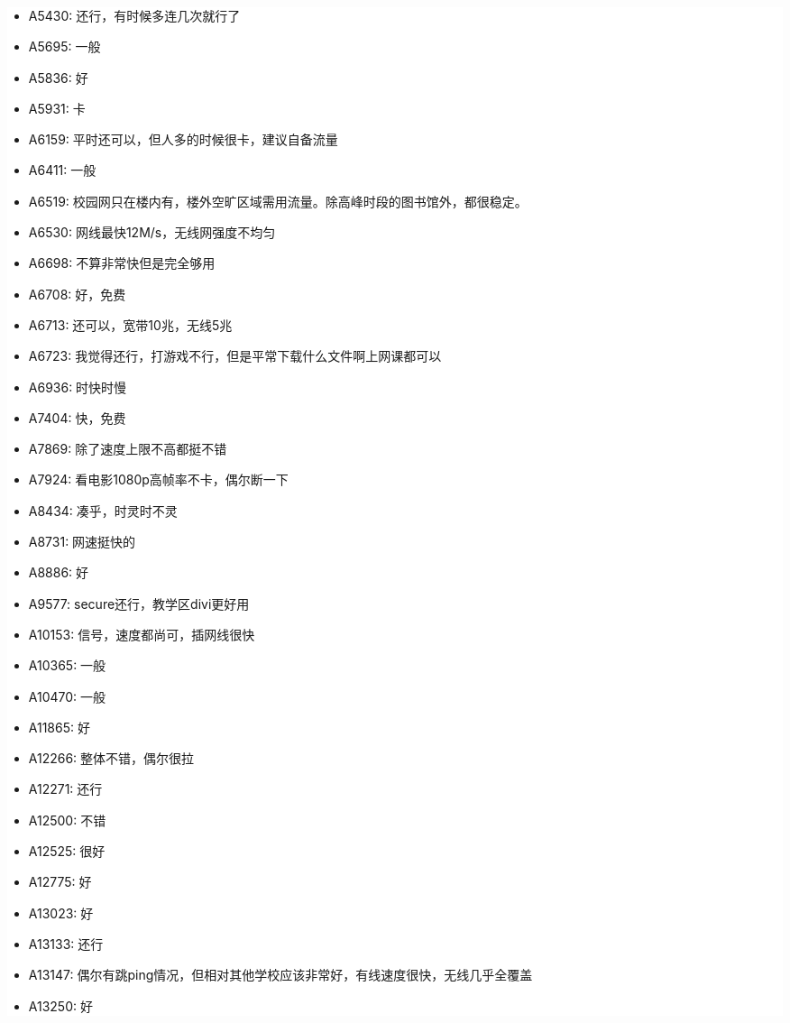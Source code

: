 - A5430: 还行，有时候多连几次就行了

- A5695: 一般

- A5836: 好

- A5931: 卡

- A6159: 平时还可以，但人多的时候很卡，建议自备流量

- A6411: 一般

- A6519: 校园网只在楼内有，楼外空旷区域需用流量。除高峰时段的图书馆外，都很稳定。

- A6530: 网线最快12M/s，无线网强度不均匀

- A6698: 不算非常快但是完全够用

- A6708: 好，免费

- A6713: 还可以，宽带10兆，无线5兆

- A6723: 我觉得还行，打游戏不行，但是平常下载什么文件啊上网课都可以

- A6936: 时快时慢

- A7404: 快，免费

- A7869: 除了速度上限不高都挺不错

- A7924: 看电影1080p高帧率不卡，偶尔断一下

- A8434: 凑乎，时灵时不灵

- A8731: 网速挺快的

- A8886: 好

- A9577: secure还行，教学区divi更好用

- A10153: 信号，速度都尚可，插网线很快

- A10365: 一般

- A10470: 一般

- A11865: 好

- A12266: 整体不错，偶尔很拉

- A12271: 还行

- A12500: 不错

- A12525: 很好

- A12775: 好

- A13023: 好

- A13133: 还行

- A13147: 偶尔有跳ping情况，但相对其他学校应该非常好，有线速度很快，无线几乎全覆盖

- A13250: 好
